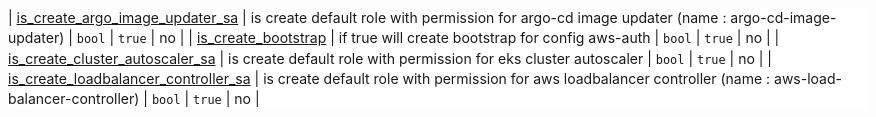 | <a name="input_is_create_argo_image_updater_sa"></a> [is\_create\_argo\_image\_updater\_sa](#input\_is\_create\_argo\_image\_updater\_sa)              | is create default role with permission for argo-cd image updater (name : argo-cd-image-updater)                                                                                                                                                                                                                                                                                                                                                                                                                                                                                                                                                                                                                                                                                                    | `bool`                                                                                                                                                 | `true`                                                                                                                                                                                                                                                                                                                                                                                                       |    no    |
| <a name="input_is_create_bootstrap"></a> [is\_create\_bootstrap](#input\_is\_create\_bootstrap)                                                        | if true will create bootstrap for config aws-auth                                                                                                                                                                                                                                                                                                                                                                                                                                                                                                                                                                                                                                                                                                                                                  | `bool`                                                                                                                                                 | `true`                                                                                                                                                                                                                                                                                                                                                                                                       |    no    |
| <a name="input_is_create_cluster_autoscaler_sa"></a> [is\_create\_cluster\_autoscaler\_sa](#input\_is\_create\_cluster\_autoscaler\_sa)                | is create default role with permission for eks cluster autoscaler                                                                                                                                                                                                                                                                                                                                                                                                                                                                                                                                                                                                                                                                                                                                  | `bool`                                                                                                                                                 | `true`                                                                                                                                                                                                                                                                                                                                                                                                       |    no    |
| <a name="input_is_create_loadbalancer_controller_sa"></a> [is\_create\_loadbalancer\_controller\_sa](#input\_is\_create\_loadbalancer\_controller\_sa) | is create default role with permission for aws loadbalancer controller (name : aws-load-balancer-controller)                                                                                                                                                                                                                                                                                                                                                                                                                                                                                                                                                                                                                                                                                       | `bool`                                                                                                                                                 | `true`                                                                                                                                                                                                                                                                                                                                                                                                       |    no    |